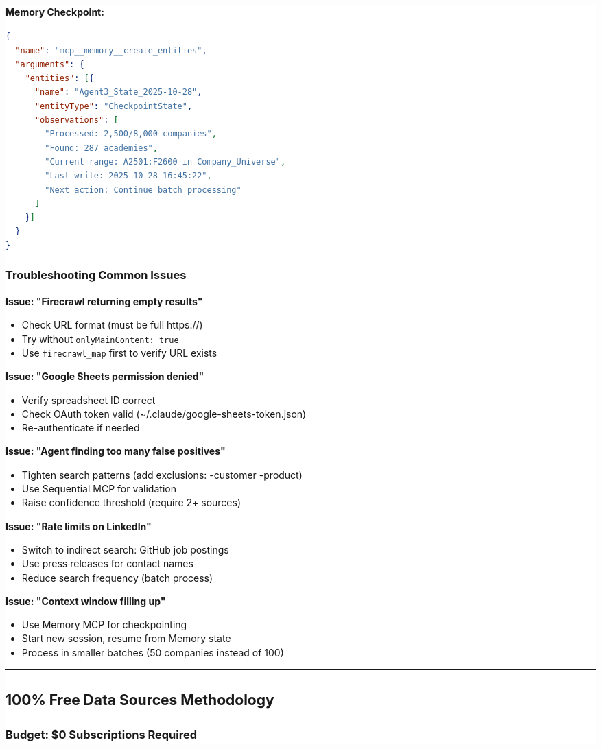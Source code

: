 **Memory Checkpoint:**
```json
{
  "name": "mcp__memory__create_entities",
  "arguments": {
    "entities": [{
      "name": "Agent3_State_2025-10-28",
      "entityType": "CheckpointState",
      "observations": [
        "Processed: 2,500/8,000 companies",
        "Found: 287 academies",
        "Current range: A2501:F2600 in Company_Universe",
        "Last write: 2025-10-28 16:45:22",
        "Next action: Continue batch processing"
      ]
    }]
  }
}
```

### Troubleshooting Common Issues

**Issue: "Firecrawl returning empty results"**
- Check URL format (must be full https://)
- Try without `onlyMainContent: true`
- Use `firecrawl_map` first to verify URL exists

**Issue: "Google Sheets permission denied"**
- Verify spreadsheet ID correct
- Check OAuth token valid (~/.claude/google-sheets-token.json)
- Re-authenticate if needed

**Issue: "Agent finding too many false positives"**
- Tighten search patterns (add exclusions: -customer -product)
- Use Sequential MCP for validation
- Raise confidence threshold (require 2+ sources)

**Issue: "Rate limits on LinkedIn"**
- Switch to indirect search: GitHub job postings
- Use press releases for contact names
- Reduce search frequency (batch process)

**Issue: "Context window filling up"**
- Use Memory MCP for checkpointing
- Start new session, resume from Memory state
- Process in smaller batches (50 companies instead of 100)

---

## 100% Free Data Sources Methodology

### Budget: $0 Subscriptions Required
